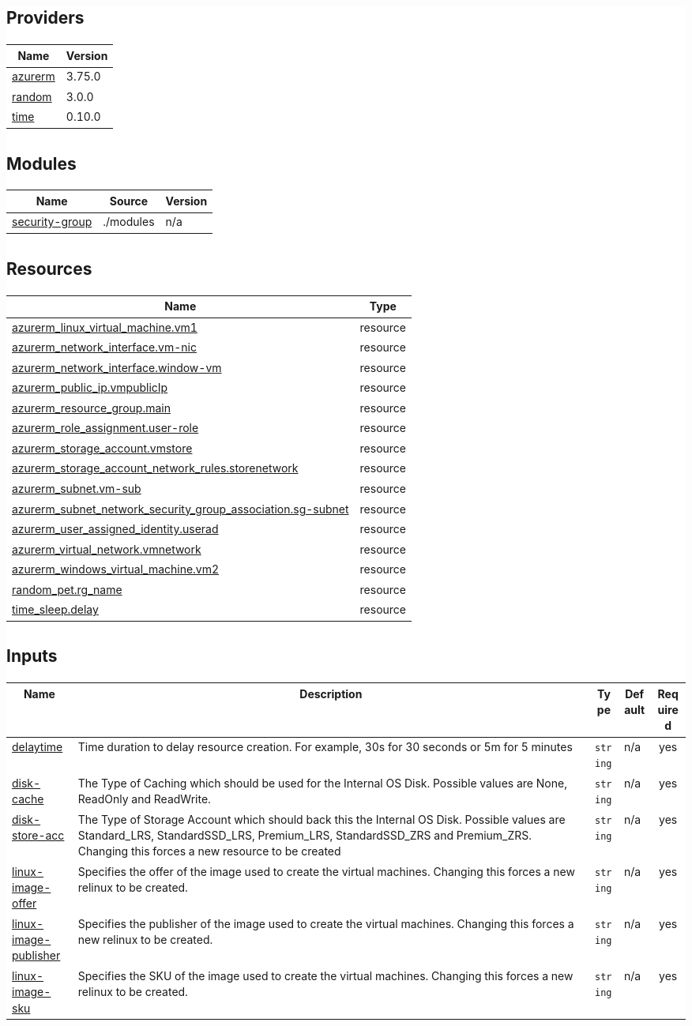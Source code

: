 ## Providers

| Name | Version |
|------|---------|
| <a name="provider_azurerm"></a> [azurerm](#provider\_azurerm) | 3.75.0 |
| <a name="provider_random"></a> [random](#provider\_random) | 3.0.0 |
| <a name="provider_time"></a> [time](#provider\_time) | 0.10.0 |

## Modules

| Name | Source | Version |
|------|--------|---------|
| <a name="module_security-group"></a> [security-group](#module\_security-group) | ./modules | n/a |

## Resources

| Name | Type |
|------|------|
| [azurerm_linux_virtual_machine.vm1](https://registry.terraform.io/providers/hashicorp/azurerm/3.75.0/docs/resources/linux_virtual_machine) | resource |
| [azurerm_network_interface.vm-nic](https://registry.terraform.io/providers/hashicorp/azurerm/3.75.0/docs/resources/network_interface) | resource |
| [azurerm_network_interface.window-vm](https://registry.terraform.io/providers/hashicorp/azurerm/3.75.0/docs/resources/network_interface) | resource |
| [azurerm_public_ip.vmpublicIp](https://registry.terraform.io/providers/hashicorp/azurerm/3.75.0/docs/resources/public_ip) | resource |
| [azurerm_resource_group.main](https://registry.terraform.io/providers/hashicorp/azurerm/3.75.0/docs/resources/resource_group) | resource |
| [azurerm_role_assignment.user-role](https://registry.terraform.io/providers/hashicorp/azurerm/3.75.0/docs/resources/role_assignment) | resource |
| [azurerm_storage_account.vmstore](https://registry.terraform.io/providers/hashicorp/azurerm/3.75.0/docs/resources/storage_account) | resource |
| [azurerm_storage_account_network_rules.storenetwork](https://registry.terraform.io/providers/hashicorp/azurerm/3.75.0/docs/resources/storage_account_network_rules) | resource |
| [azurerm_subnet.vm-sub](https://registry.terraform.io/providers/hashicorp/azurerm/3.75.0/docs/resources/subnet) | resource |
| [azurerm_subnet_network_security_group_association.sg-subnet](https://registry.terraform.io/providers/hashicorp/azurerm/3.75.0/docs/resources/subnet_network_security_group_association) | resource |
| [azurerm_user_assigned_identity.userad](https://registry.terraform.io/providers/hashicorp/azurerm/3.75.0/docs/resources/user_assigned_identity) | resource |
| [azurerm_virtual_network.vmnetwork](https://registry.terraform.io/providers/hashicorp/azurerm/3.75.0/docs/resources/virtual_network) | resource |
| [azurerm_windows_virtual_machine.vm2](https://registry.terraform.io/providers/hashicorp/azurerm/3.75.0/docs/resources/windows_virtual_machine) | resource |
| [random_pet.rg_name](https://registry.terraform.io/providers/hashicorp/random/3.0/docs/resources/pet) | resource |
| [time_sleep.delay](https://registry.terraform.io/providers/hashicorp/time/0.10.0/docs/resources/sleep) | resource |

## Inputs

| Name | Description | Type | Default | Required |
|------|-------------|------|---------|:--------:|
| <a name="input_delaytime"></a> [delaytime](#input\_delaytime) | Time duration to delay resource creation. For example, 30s for 30 seconds or 5m for 5 minutes | `string` | n/a | yes |
| <a name="input_disk-cache"></a> [disk-cache](#input\_disk-cache) | The Type of Caching which should be used for the Internal OS Disk. Possible values are None, ReadOnly and ReadWrite. | `string` | n/a | yes |
| <a name="input_disk-store-acc"></a> [disk-store-acc](#input\_disk-store-acc) | The Type of Storage Account which should back this the Internal OS Disk. Possible values are Standard\_LRS, StandardSSD\_LRS, Premium\_LRS, StandardSSD\_ZRS and Premium\_ZRS. Changing this forces a new resource to be created | `string` | n/a | yes |
| <a name="input_linux-image-offer"></a> [linux-image-offer](#input\_linux-image-offer) | Specifies the offer of the image used to create the virtual machines. Changing this forces a new relinux to be created. | `string` | n/a | yes |
| <a name="input_linux-image-publisher"></a> [linux-image-publisher](#input\_linux-image-publisher) | Specifies the publisher of the image used to create the virtual machines. Changing this forces a new relinux to be created. | `string` | n/a | yes |
| <a name="input_linux-image-sku"></a> [linux-image-sku](#input\_linux-image-sku) | Specifies the SKU of the image used to create the virtual machines. Changing this forces a new relinux to be created. | `string` | n/a | yes |